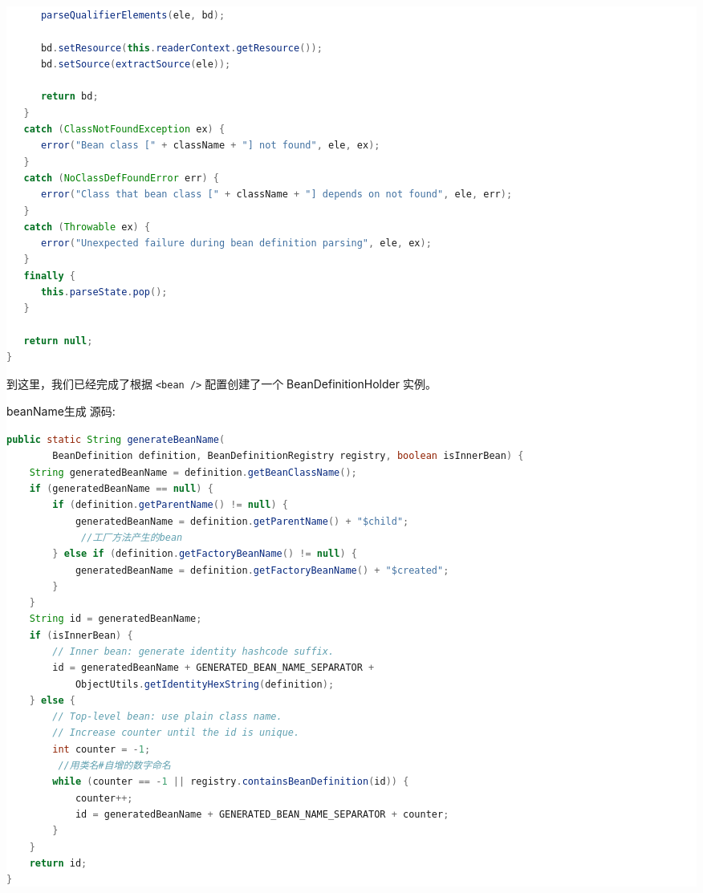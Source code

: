 ```java
      parseQualifierElements(ele, bd);

      bd.setResource(this.readerContext.getResource());
      bd.setSource(extractSource(ele));

      return bd;
   }
   catch (ClassNotFoundException ex) {
      error("Bean class [" + className + "] not found", ele, ex);
   }
   catch (NoClassDefFoundError err) {
      error("Class that bean class [" + className + "] depends on not found", ele, err);
   }
   catch (Throwable ex) {
      error("Unexpected failure during bean definition parsing", ele, ex);
   }
   finally {
      this.parseState.pop();
   }

   return null;
}
```

到这里，我们已经完成了根据 `<bean />` 配置创建了一个 BeanDefinitionHolder 实例。

beanName生成 源码:

```java
public static String generateBeanName(
        BeanDefinition definition, BeanDefinitionRegistry registry, boolean isInnerBean) {
    String generatedBeanName = definition.getBeanClassName();
    if (generatedBeanName == null) {
        if (definition.getParentName() != null) {
            generatedBeanName = definition.getParentName() + "$child";
             //工厂方法产生的bean
        } else if (definition.getFactoryBeanName() != null) {
            generatedBeanName = definition.getFactoryBeanName() + "$created";
        }
    }
    String id = generatedBeanName;
    if (isInnerBean) {
        // Inner bean: generate identity hashcode suffix.
        id = generatedBeanName + GENERATED_BEAN_NAME_SEPARATOR + 
            ObjectUtils.getIdentityHexString(definition);
    } else {
        // Top-level bean: use plain class name.
        // Increase counter until the id is unique.
        int counter = -1;
         //用类名#自增的数字命名
        while (counter == -1 || registry.containsBeanDefinition(id)) {
            counter++;
            id = generatedBeanName + GENERATED_BEAN_NAME_SEPARATOR + counter;
        }
    }
    return id;
}
```
